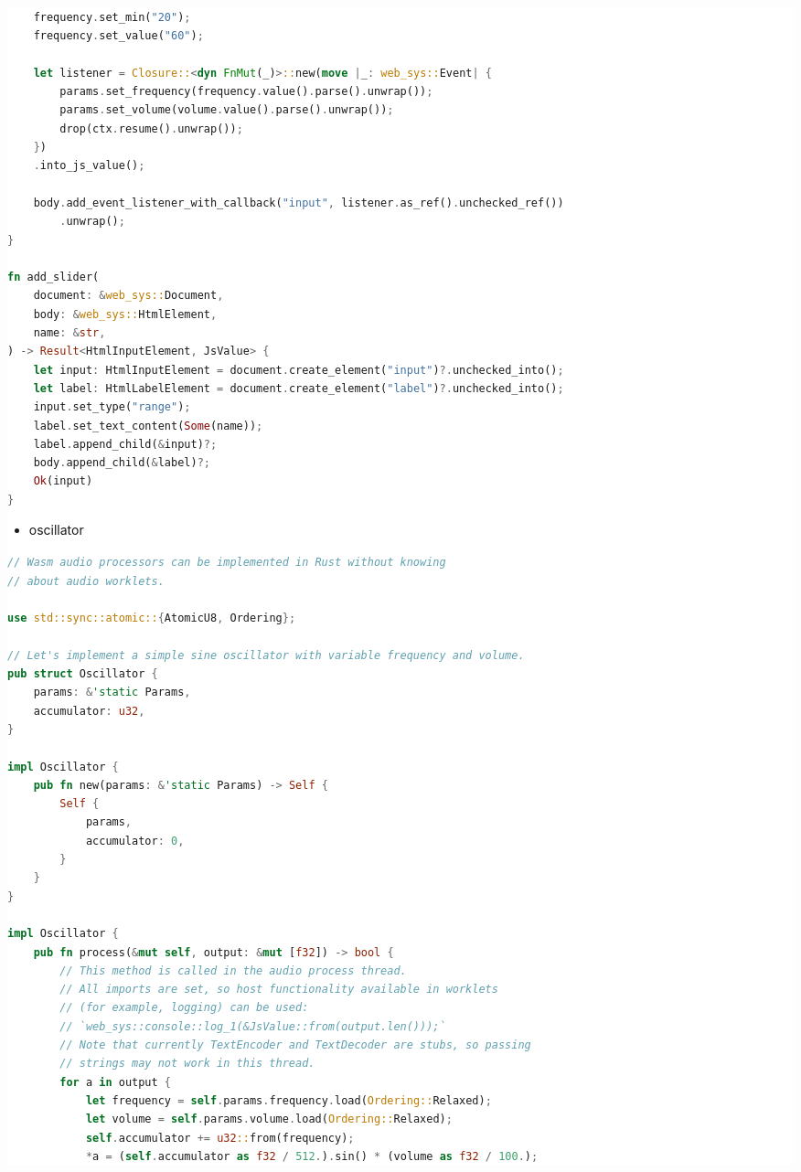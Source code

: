 ```rust
    frequency.set_min("20");
    frequency.set_value("60");

    let listener = Closure::<dyn FnMut(_)>::new(move |_: web_sys::Event| {
        params.set_frequency(frequency.value().parse().unwrap());
        params.set_volume(volume.value().parse().unwrap());
        drop(ctx.resume().unwrap());
    })
    .into_js_value();

    body.add_event_listener_with_callback("input", listener.as_ref().unchecked_ref())
        .unwrap();
}

fn add_slider(
    document: &web_sys::Document,
    body: &web_sys::HtmlElement,
    name: &str,
) -> Result<HtmlInputElement, JsValue> {
    let input: HtmlInputElement = document.create_element("input")?.unchecked_into();
    let label: HtmlLabelElement = document.create_element("label")?.unchecked_into();
    input.set_type("range");
    label.set_text_content(Some(name));
    label.append_child(&input)?;
    body.append_child(&label)?;
    Ok(input)
}
```
* oscillator

```rust
// Wasm audio processors can be implemented in Rust without knowing
// about audio worklets.

use std::sync::atomic::{AtomicU8, Ordering};

// Let's implement a simple sine oscillator with variable frequency and volume.
pub struct Oscillator {
    params: &'static Params,
    accumulator: u32,
}

impl Oscillator {
    pub fn new(params: &'static Params) -> Self {
        Self {
            params,
            accumulator: 0,
        }
    }
}

impl Oscillator {
    pub fn process(&mut self, output: &mut [f32]) -> bool {
        // This method is called in the audio process thread.
        // All imports are set, so host functionality available in worklets
        // (for example, logging) can be used:
        // `web_sys::console::log_1(&JsValue::from(output.len()));`
        // Note that currently TextEncoder and TextDecoder are stubs, so passing
        // strings may not work in this thread.
        for a in output {
            let frequency = self.params.frequency.load(Ordering::Relaxed);
            let volume = self.params.volume.load(Ordering::Relaxed);
            self.accumulator += u32::from(frequency);
            *a = (self.accumulator as f32 / 512.).sin() * (volume as f32 / 100.);
```
